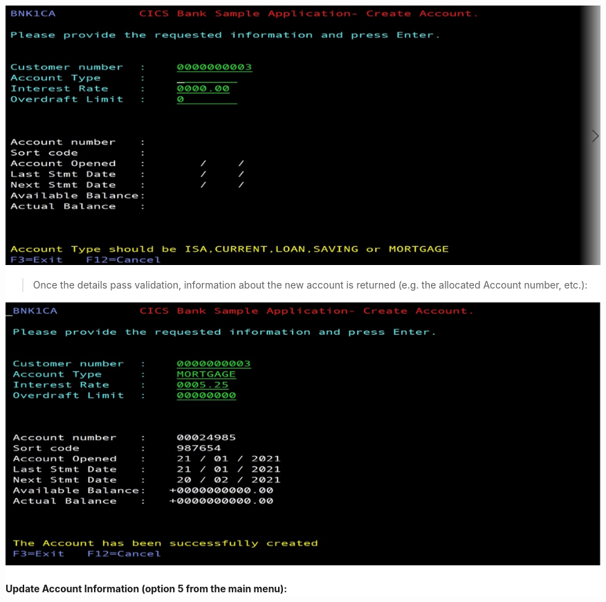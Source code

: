 ![BMSUser option 4 error](../doc/images/BMSUserGuide/BMSUser_Opt_4_ERROR.jpg)
>
>
> Once the details pass validation, information about the new account is
> returned (e.g. the allocated Account number, etc.):
>
![BMSUser option 4 success](../doc/images/BMSUserGuide/BMSUser_Opt_4_SUCCESS.jpg)
>
#### Update Account Information (option 5 from the main menu):

####  
